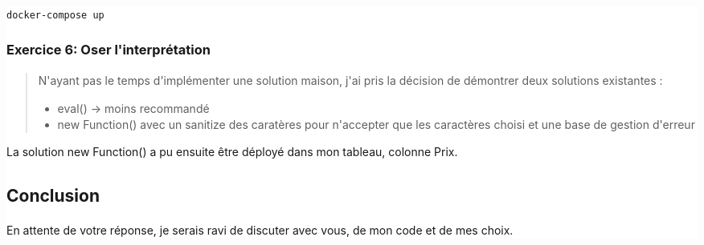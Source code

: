 ```docker-compose up```

### Exercice 6: Oser l'interprétation

> N'ayant pas le temps d'implémenter une solution maison, j'ai pris la décision de démontrer deux solutions existantes :
> - eval() -> moins recommandé
> - new Function() avec un sanitize des caratères pour n'accepter que les caractères choisi et une base de gestion d'erreur

La solution new Function() a pu ensuite être déployé dans mon tableau, colonne Prix.


## Conclusion

En attente de votre réponse, je serais ravi de discuter avec vous, de mon code et de mes choix.

